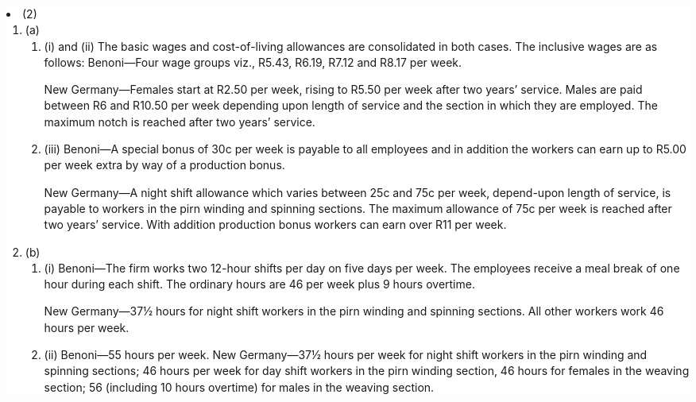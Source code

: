 </li>

</ol>

</li>

</ol>

</li>

<li>(2)

<ol>

<li>(a)

<ol>

<li>(i) and (ii) The basic wages and cost-of-living allowances are consolidated in both cases. The inclusive wages are as follows: Benoni&#x2014;Four wage groups viz., R5.43, R6.19, R7.12 and R8.17 per week.

<p>New Germany&#x2014;Females start at R2.50 per week, rising to R5.50 per week after two years&#x2019; service. Males are paid between R6 and R10.50 per week depending upon length of service and the section in which they are employed. The maximum notch is reached after two years&#x2019; service.</p>

</li>

<li>(iii) Benoni&#x2014;A special bonus of 30c per week is payable to all employees and in addition the workers can earn up to R5.00 per week extra by way of a production bonus.

<p>New Germany&#x2014;A night shift allowance which varies between 25c and 75c per week, depend-upon length of service, is payable <span class="col_1755-1756" refersTo="page_0892"/>to workers in the pirn winding and spinning sections. The maximum allowance of 75c per week is reached after two years&#x2019; service. With addition production bonus workers can earn over R11 per week.</p>

</li>

</ol>

</li>

<li>(b)

<ol>

<li>(i) Benoni&#x2014;The firm works two 12-hour shifts per day on five days per week. The employees receive a meal break of one hour during each shift. The ordinary hours are 46 per week plus 9 hours overtime.

<p>New Germany&#x2014;37&#x00BD; hours for night shift workers in the pirn winding and spinning sections. All other workers work 46 hours per week.</p>

</li>

<li>(ii) Benoni&#x2014;55 hours per week. New Germany&#x2014;37&#x00BD; hours per week for night shift workers in the pirn winding and spinning sections; 46 hours per week for day shift workers in the pirn winding section, 46 hours for females in the weaving section; 56 (including 10 hours overtime) for males in the weaving section.</li>
